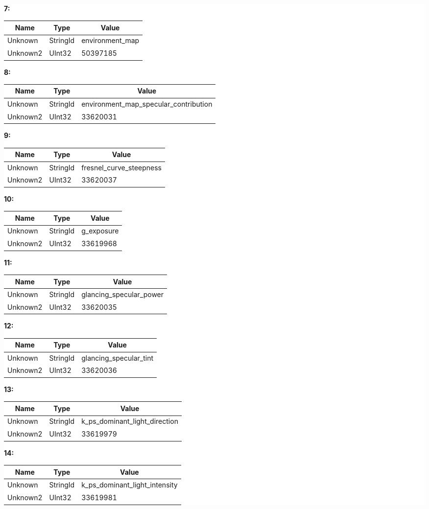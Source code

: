 
**7:**

Name	| Type	| Value
---	|---	|---	|
Unknown	|StringId	|environment_map
Unknown2	|UInt32	|50397185


**8:**

Name	| Type	| Value
---	|---	|---	|
Unknown	|StringId	|environment_map_specular_contribution
Unknown2	|UInt32	|33620031


**9:**

Name	| Type	| Value
---	|---	|---	|
Unknown	|StringId	|fresnel_curve_steepness
Unknown2	|UInt32	|33620037


**10:**

Name	| Type	| Value
---	|---	|---	|
Unknown	|StringId	|g_exposure
Unknown2	|UInt32	|33619968


**11:**

Name	| Type	| Value
---	|---	|---	|
Unknown	|StringId	|glancing_specular_power
Unknown2	|UInt32	|33620035


**12:**

Name	| Type	| Value
---	|---	|---	|
Unknown	|StringId	|glancing_specular_tint
Unknown2	|UInt32	|33620036


**13:**

Name	| Type	| Value
---	|---	|---	|
Unknown	|StringId	|k_ps_dominant_light_direction
Unknown2	|UInt32	|33619979


**14:**

Name	| Type	| Value
---	|---	|---	|
Unknown	|StringId	|k_ps_dominant_light_intensity
Unknown2	|UInt32	|33619981
